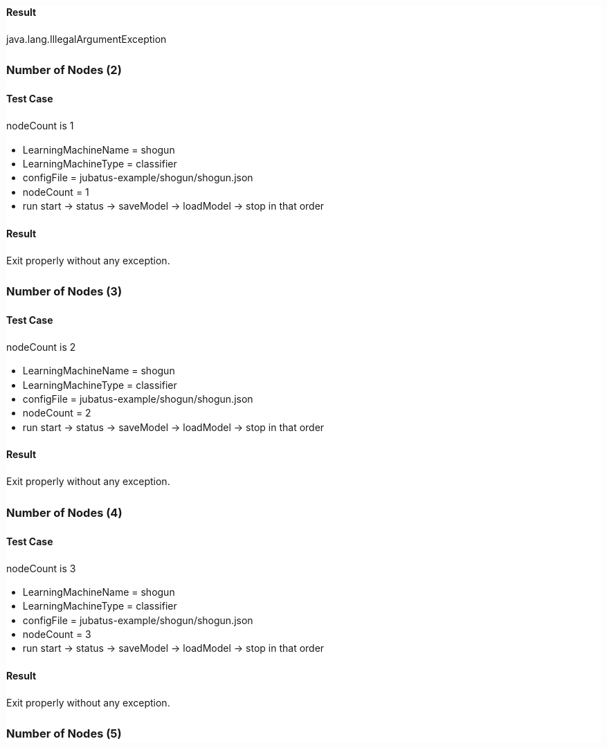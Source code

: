 #### Result

java.lang.IllegalArgumentException


### Number of Nodes (2)

#### Test Case

nodeCount is 1

- LearningMachineName = shogun
- LearningMachineType = classifier
- configFile = jubatus-example/shogun/shogun.json
- nodeCount = 1
- run start -> status -> saveModel -> loadModel -> stop in that order

#### Result

Exit properly without any exception.


### Number of Nodes (3)

#### Test Case

nodeCount is 2

- LearningMachineName = shogun
- LearningMachineType = classifier
- configFile = jubatus-example/shogun/shogun.json
- nodeCount = 2
- run start -> status -> saveModel -> loadModel -> stop in that order

#### Result

Exit properly without any exception.


### Number of Nodes (4)

#### Test Case

nodeCount is 3

- LearningMachineName = shogun
- LearningMachineType = classifier
- configFile = jubatus-example/shogun/shogun.json
- nodeCount = 3
- run start -> status -> saveModel -> loadModel -> stop in that order

#### Result

Exit properly without any exception.


### Number of Nodes (5)

